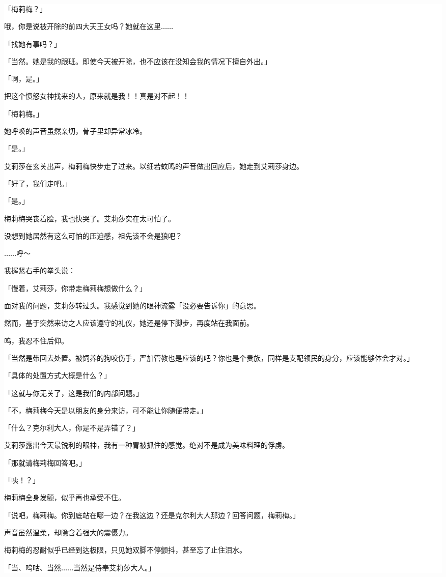 「梅莉梅？」

哦，你是说被开除的前四大天王女吗？她就在这里……

「找她有事吗？」

「当然。她是我的跟班。即使今天被开除，也不应该在没知会我的情况下擅自外出。」

「啊，是。」

把这个愤怒女神找来的人，原来就是我！！真是对不起！！

「梅莉梅。」

她呼唤的声音虽然亲切，骨子里却异常冰冷。

「是。」

艾莉莎在玄关出声，梅莉梅快步走了过来。以细若蚊鸣的声音做出回应后，她走到艾莉莎身边。

「好了，我们走吧。」

「是。」

梅莉梅哭丧着脸，我也快哭了。艾莉莎实在太可怕了。

没想到她居然有这么可怕的压迫感，祖先该不会是狼吧？

……呼～

我握紧右手的拳头说：

「慢着，艾莉莎，你带走梅莉梅想做什么？」

面对我的问题，艾莉莎转过头。我感觉到她的眼神流露「没必要告诉你」的意思。

然而，基于突然来访之人应该遵守的礼仪，她还是停下脚步，再度站在我面前。

呜，我忍不住后仰。

「当然是带回去处置。被饲养的狗咬伤手，严加管教也是应该的吧？你也是个贵族，同样是支配领民的身分，应该能够体会才对。」

「具体的处置方式大概是什么？」

「这就与你无关了，这是我们的内部问题。」

「不，梅莉梅今天是以朋友的身分来访，可不能让你随便带走。」

「什么？克尔利大人，你是不是弄错了？」

艾莉莎露出今天最锐利的眼神，我有一种胃被抓住的感觉。绝对不是成为美味料理的俘虏。

「那就请梅莉梅回答吧。」

「咦！？」

梅莉梅全身发颤，似乎再也承受不住。

「说吧，梅莉梅。你到底站在哪一边？在我这边？还是克尔利大人那边？回答问题，梅莉梅。」

声音虽然温柔，却隐含着强大的震慑力。

梅莉梅的忍耐似乎已经到达极限，只见她双脚不停颤抖，甚至忘了止住泪水。

「当、呜咕、当然……当然是侍奉艾莉莎大人。」
